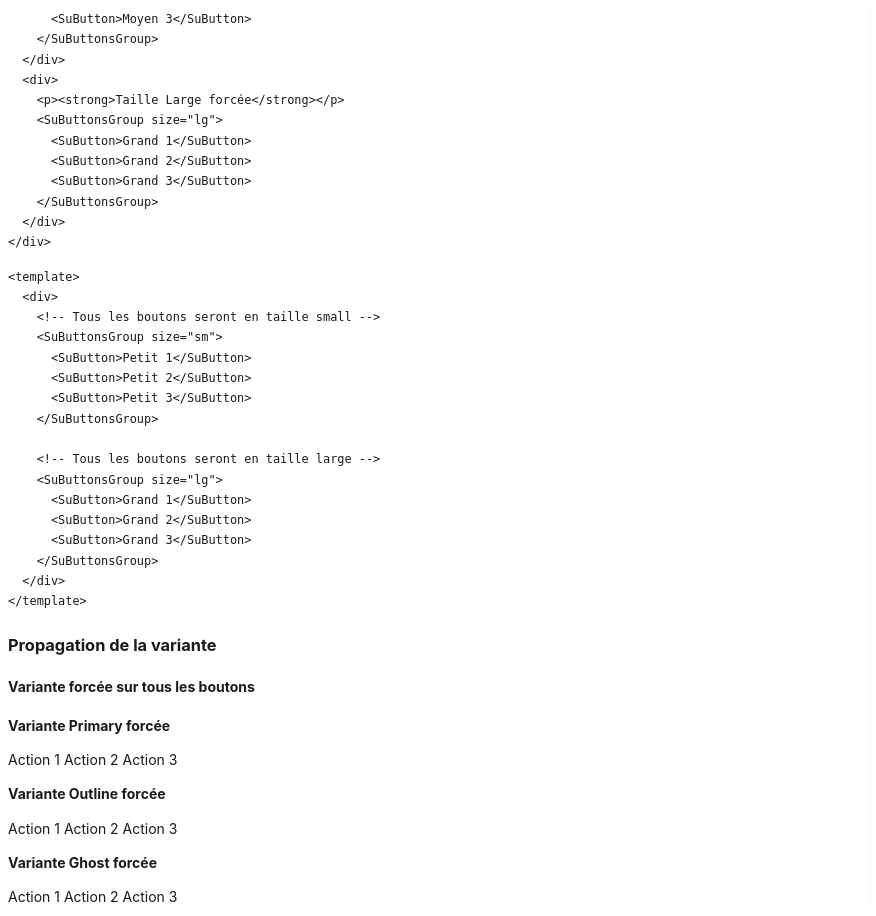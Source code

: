           <SuButton>Moyen 3</SuButton>
        </SuButtonsGroup>
      </div>
      <div>
        <p><strong>Taille Large forcée</strong></p>
        <SuButtonsGroup size="lg">
          <SuButton>Grand 1</SuButton>
          <SuButton>Grand 2</SuButton>
          <SuButton>Grand 3</SuButton>
        </SuButtonsGroup>
      </div>
    </div>
  </div>
</div>

```vue
<template>
  <div>
    <!-- Tous les boutons seront en taille small -->
    <SuButtonsGroup size="sm">
      <SuButton>Petit 1</SuButton>
      <SuButton>Petit 2</SuButton>
      <SuButton>Petit 3</SuButton>
    </SuButtonsGroup>
    
    <!-- Tous les boutons seront en taille large -->
    <SuButtonsGroup size="lg">
      <SuButton>Grand 1</SuButton>
      <SuButton>Grand 2</SuButton>
      <SuButton>Grand 3</SuButton>
    </SuButtonsGroup>
  </div>
</template>
```

### Propagation de la variante

<div class="component-demo">
  <div class="demo-section">
    <h4>Variante forcée sur tous les boutons</h4>
    <div class="demo-buttons-vertical">
      <div>
        <p><strong>Variante Primary forcée</strong></p>
        <SuButtonsGroup variant="primary">
          <SuButton>Action 1</SuButton>
          <SuButton>Action 2</SuButton>
          <SuButton>Action 3</SuButton>
        </SuButtonsGroup>
      </div>
      <div>
        <p><strong>Variante Outline forcée</strong></p>
        <SuButtonsGroup variant="outline">
          <SuButton>Action 1</SuButton>
          <SuButton>Action 2</SuButton>
          <SuButton>Action 3</SuButton>
        </SuButtonsGroup>
      </div>
      <div>
        <p><strong>Variante Ghost forcée</strong></p>
        <SuButtonsGroup variant="ghost">
          <SuButton>Action 1</SuButton>
          <SuButton>Action 2</SuButton>
          <SuButton>Action 3</SuButton>
        </SuButtonsGroup>
      </div>
